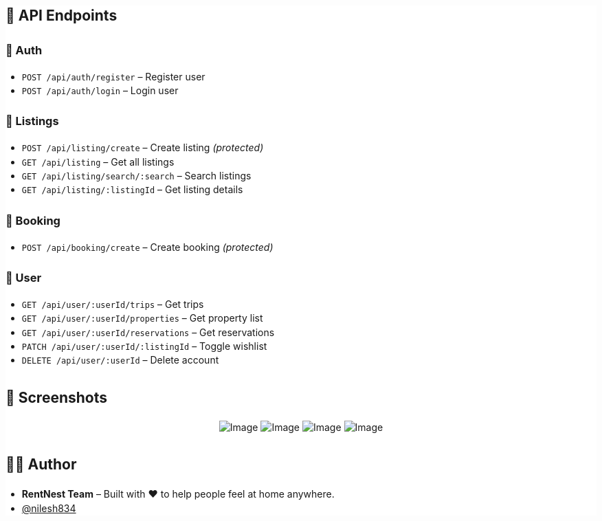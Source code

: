 ## 🔑 API Endpoints  

### 🔐 Auth  
- `POST /api/auth/register` – Register user  
- `POST /api/auth/login` – Login user  

### 🏡 Listings  
- `POST /api/listing/create` – Create listing *(protected)*  
- `GET /api/listing` – Get all listings  
- `GET /api/listing/search/:search` – Search listings  
- `GET /api/listing/:listingId` – Get listing details  

### 📅 Booking  
- `POST /api/booking/create` – Create booking *(protected)*  

### 👤 User  
- `GET /api/user/:userId/trips` – Get trips  
- `GET /api/user/:userId/properties` – Get property list  
- `GET /api/user/:userId/reservations` – Get reservations  
- `PATCH /api/user/:userId/:listingId` – Toggle wishlist  
- `DELETE /api/user/:userId` – Delete account  

## 🎨 Screenshots
<p align="center">
<img width="700" height="1150" alt="Image" src="https://github.com/user-attachments/assets/14be3ce0-8c91-431a-a608-86508f610789" />
<img width="700" height="1150" alt="Image" src="https://github.com/user-attachments/assets/db710364-48c4-4844-9b4f-cce35ae7595f" />
<img width="700" height="1150" alt="Image" src="https://github.com/user-attachments/assets/868cb20e-1533-423e-9f89-3f195261566a" />
<img width="700" height="1150" alt="Image" src="https://github.com/user-attachments/assets/72c9474c-03cd-43bf-90c7-cfb4b1c345f8" />
</p>


## 👨‍💻 Author  

-   **RentNest Team** – Built with ❤️ to help people feel at home anywhere.  
- [@nilesh834](https://github.com/nilesh834)  
